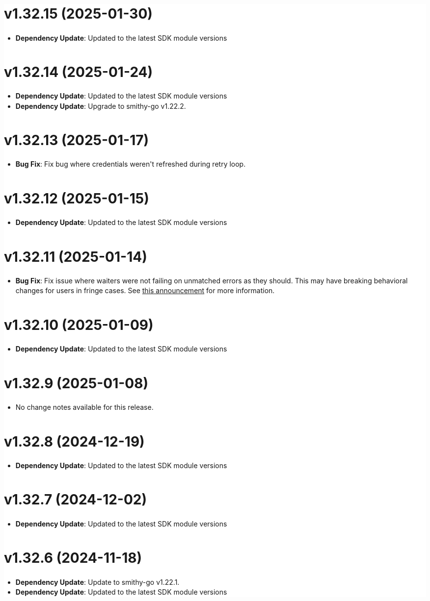 # v1.32.15 (2025-01-30)

* **Dependency Update**: Updated to the latest SDK module versions

# v1.32.14 (2025-01-24)

* **Dependency Update**: Updated to the latest SDK module versions
* **Dependency Update**: Upgrade to smithy-go v1.22.2.

# v1.32.13 (2025-01-17)

* **Bug Fix**: Fix bug where credentials weren't refreshed during retry loop.

# v1.32.12 (2025-01-15)

* **Dependency Update**: Updated to the latest SDK module versions

# v1.32.11 (2025-01-14)

* **Bug Fix**: Fix issue where waiters were not failing on unmatched errors as they should. This may have breaking behavioral changes for users in fringe cases. See [this announcement](https://github.com/aws/aws-sdk-go-v2/discussions/2954) for more information.

# v1.32.10 (2025-01-09)

* **Dependency Update**: Updated to the latest SDK module versions

# v1.32.9 (2025-01-08)

* No change notes available for this release.

# v1.32.8 (2024-12-19)

* **Dependency Update**: Updated to the latest SDK module versions

# v1.32.7 (2024-12-02)

* **Dependency Update**: Updated to the latest SDK module versions

# v1.32.6 (2024-11-18)

* **Dependency Update**: Update to smithy-go v1.22.1.
* **Dependency Update**: Updated to the latest SDK module versions
